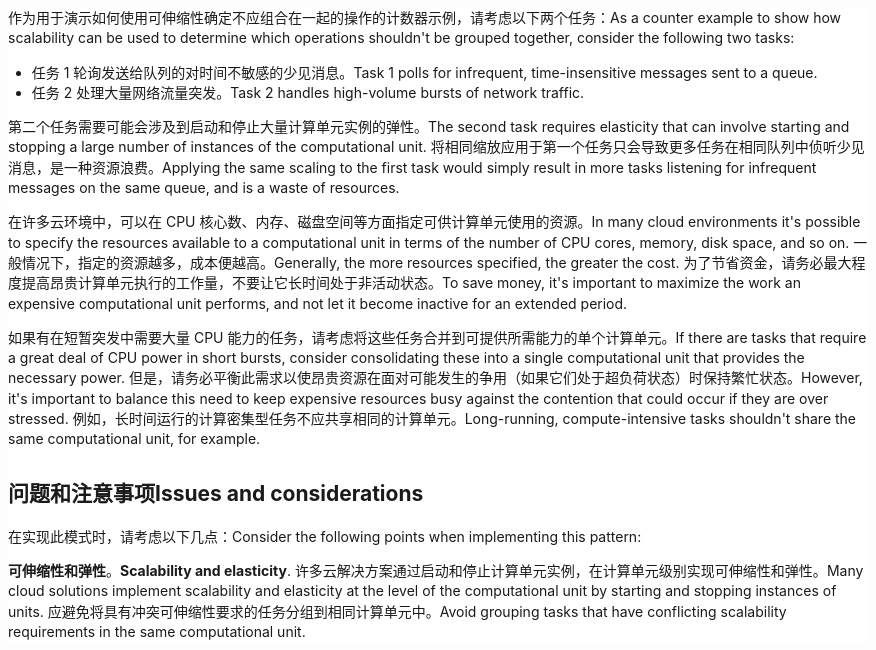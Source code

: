 <span data-ttu-id="13d05-128">作为用于演示如何使用可伸缩性确定不应组合在一起的操作的计数器示例，请考虑以下两个任务：</span><span class="sxs-lookup"><span data-stu-id="13d05-128">As a counter example to show how scalability can be used to determine which operations shouldn't be grouped together, consider the following two tasks:</span></span>

- <span data-ttu-id="13d05-129">任务 1 轮询发送给队列的对时间不敏感的少见消息。</span><span class="sxs-lookup"><span data-stu-id="13d05-129">Task 1 polls for infrequent, time-insensitive messages sent to a queue.</span></span>
- <span data-ttu-id="13d05-130">任务 2 处理大量网络流量突发。</span><span class="sxs-lookup"><span data-stu-id="13d05-130">Task 2 handles high-volume bursts of network traffic.</span></span>

<span data-ttu-id="13d05-131">第二个任务需要可能会涉及到启动和停止大量计算单元实例的弹性。</span><span class="sxs-lookup"><span data-stu-id="13d05-131">The second task requires elasticity that can involve starting and stopping a large number of instances of the computational unit.</span></span> <span data-ttu-id="13d05-132">将相同缩放应用于第一个任务只会导致更多任务在相同队列中侦听少见消息，是一种资源浪费。</span><span class="sxs-lookup"><span data-stu-id="13d05-132">Applying the same scaling to the first task would simply result in more tasks listening for infrequent messages on the same queue, and is a waste of resources.</span></span>

<span data-ttu-id="13d05-133">在许多云环境中，可以在 CPU 核心数、内存、磁盘空间等方面指定可供计算单元使用的资源。</span><span class="sxs-lookup"><span data-stu-id="13d05-133">In many cloud environments it's possible to specify the resources available to a computational unit in terms of the number of CPU cores, memory, disk space, and so on.</span></span> <span data-ttu-id="13d05-134">一般情况下，指定的资源越多，成本便越高。</span><span class="sxs-lookup"><span data-stu-id="13d05-134">Generally, the more resources specified, the greater the cost.</span></span> <span data-ttu-id="13d05-135">为了节省资金，请务必最大程度提高昂贵计算单元执行的工作量，不要让它长时间处于非活动状态。</span><span class="sxs-lookup"><span data-stu-id="13d05-135">To save money, it's important to maximize the work an expensive computational unit performs, and not let it become inactive for an extended period.</span></span>

<span data-ttu-id="13d05-136">如果有在短暂突发中需要大量 CPU 能力的任务，请考虑将这些任务合并到可提供所需能力的单个计算单元。</span><span class="sxs-lookup"><span data-stu-id="13d05-136">If there are tasks that require a great deal of CPU power in short bursts, consider consolidating these into a single computational unit that provides the necessary power.</span></span> <span data-ttu-id="13d05-137">但是，请务必平衡此需求以使昂贵资源在面对可能发生的争用（如果它们处于超负荷状态）时保持繁忙状态。</span><span class="sxs-lookup"><span data-stu-id="13d05-137">However, it's important to balance this need to keep expensive resources busy against the contention that could occur if they are over stressed.</span></span> <span data-ttu-id="13d05-138">例如，长时间运行的计算密集型任务不应共享相同的计算单元。</span><span class="sxs-lookup"><span data-stu-id="13d05-138">Long-running, compute-intensive tasks shouldn't share the same computational unit, for example.</span></span>

## <a name="issues-and-considerations"></a><span data-ttu-id="13d05-139">问题和注意事项</span><span class="sxs-lookup"><span data-stu-id="13d05-139">Issues and considerations</span></span>

<span data-ttu-id="13d05-140">在实现此模式时，请考虑以下几点：</span><span class="sxs-lookup"><span data-stu-id="13d05-140">Consider the following points when implementing this pattern:</span></span>

<span data-ttu-id="13d05-141">**可伸缩性和弹性**。</span><span class="sxs-lookup"><span data-stu-id="13d05-141">**Scalability and elasticity**.</span></span> <span data-ttu-id="13d05-142">许多云解决方案通过启动和停止计算单元实例，在计算单元级别实现可伸缩性和弹性。</span><span class="sxs-lookup"><span data-stu-id="13d05-142">Many cloud solutions implement scalability and elasticity at the level of the computational unit by starting and stopping instances of units.</span></span> <span data-ttu-id="13d05-143">应避免将具有冲突可伸缩性要求的任务分组到相同计算单元中。</span><span class="sxs-lookup"><span data-stu-id="13d05-143">Avoid grouping tasks that have conflicting scalability requirements in the same computational unit.</span></span>
